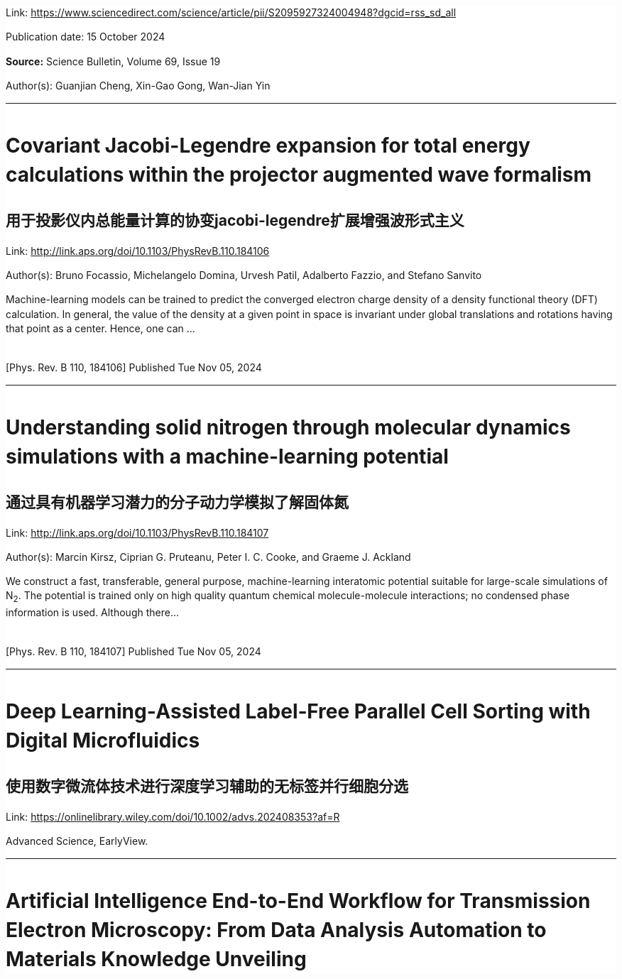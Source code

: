 Link: https://www.sciencedirect.com/science/article/pii/S2095927324004948?dgcid=rss_sd_all

<p>Publication date: 15 October 2024</p><p><b>Source:</b> Science Bulletin, Volume 69, Issue 19</p><p>Author(s): Guanjian Cheng, Xin-Gao Gong, Wan-Jian Yin</p>


---
# Covariant Jacobi-Legendre expansion for total energy calculations within the projector augmented wave formalism

## 用于投影仪内总能量计算的协变jacobi-legendre扩展增强波形式主义

Link: http://link.aps.org/doi/10.1103/PhysRevB.110.184106

Author(s): Bruno Focassio, Michelangelo Domina, Urvesh Patil, Adalberto Fazzio, and Stefano Sanvito<br /><p>Machine-learning models can be trained to predict the converged electron charge density of a density functional theory (DFT) calculation. In general, the value of the density at a given point in space is invariant under global translations and rotations having that point as a center. Hence, one can …</p><br />[Phys. Rev. B 110, 184106] Published Tue Nov 05, 2024


---
# Understanding solid nitrogen through molecular dynamics simulations with a machine-learning potential

## 通过具有机器学习潜力的分子动力学模拟了解固体氮

Link: http://link.aps.org/doi/10.1103/PhysRevB.110.184107

Author(s): Marcin Kirsz, Ciprian G. Pruteanu, Peter I. C. Cooke, and Graeme J. Ackland<br /><p>We construct a fast, transferable, general purpose, machine-learning interatomic potential suitable for large-scale simulations of ${\mathrm{N}}_{2}$. The potential is trained only on high quality quantum chemical molecule-molecule interactions; no condensed phase information is used. Although there…</p><br />[Phys. Rev. B 110, 184107] Published Tue Nov 05, 2024


---
# Deep Learning‐Assisted Label‐Free Parallel Cell Sorting with Digital Microfluidics

## 使用数字微流体技术进行深度学习辅助的无标签并行细胞分选

Link: https://onlinelibrary.wiley.com/doi/10.1002/advs.202408353?af=R

Advanced Science, EarlyView.


---
# Artificial Intelligence End-to-End Workflow for Transmission Electron Microscopy: From Data Analysis Automation to Materials Knowledge Unveiling
